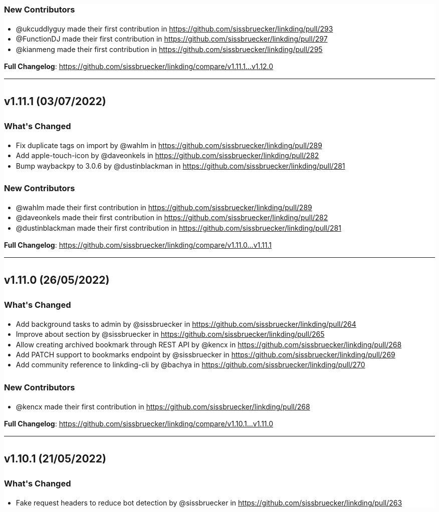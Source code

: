 ### New Contributors
* @ukcuddlyguy made their first contribution in https://github.com/sissbruecker/linkding/pull/293
* @FunctionDJ made their first contribution in https://github.com/sissbruecker/linkding/pull/297
* @kianmeng made their first contribution in https://github.com/sissbruecker/linkding/pull/295

**Full Changelog**: https://github.com/sissbruecker/linkding/compare/v1.11.1...v1.12.0

---

## v1.11.1 (03/07/2022)

### What's Changed
* Fix duplicate tags on import by @wahlm in https://github.com/sissbruecker/linkding/pull/289
* Add apple-touch-icon by @daveonkels in https://github.com/sissbruecker/linkding/pull/282
* Bump waybackpy to 3.0.6 by @dustinblackman in https://github.com/sissbruecker/linkding/pull/281

### New Contributors
* @wahlm made their first contribution in https://github.com/sissbruecker/linkding/pull/289
* @daveonkels made their first contribution in https://github.com/sissbruecker/linkding/pull/282
* @dustinblackman made their first contribution in https://github.com/sissbruecker/linkding/pull/281

**Full Changelog**: https://github.com/sissbruecker/linkding/compare/v1.11.0...v1.11.1

---

## v1.11.0 (26/05/2022)

### What's Changed
* Add background tasks to admin by @sissbruecker in https://github.com/sissbruecker/linkding/pull/264
* Improve about section by @sissbruecker in https://github.com/sissbruecker/linkding/pull/265
* Allow creating archived bookmark through REST API by @kencx in https://github.com/sissbruecker/linkding/pull/268
* Add PATCH support to bookmarks endpoint by @sissbruecker in https://github.com/sissbruecker/linkding/pull/269
* Add community reference to linkding-cli by @bachya in https://github.com/sissbruecker/linkding/pull/270

### New Contributors
* @kencx made their first contribution in https://github.com/sissbruecker/linkding/pull/268

**Full Changelog**: https://github.com/sissbruecker/linkding/compare/v1.10.1...v1.11.0

---

## v1.10.1 (21/05/2022)

### What's Changed
* Fake request headers to reduce bot detection by @sissbruecker in https://github.com/sissbruecker/linkding/pull/263
